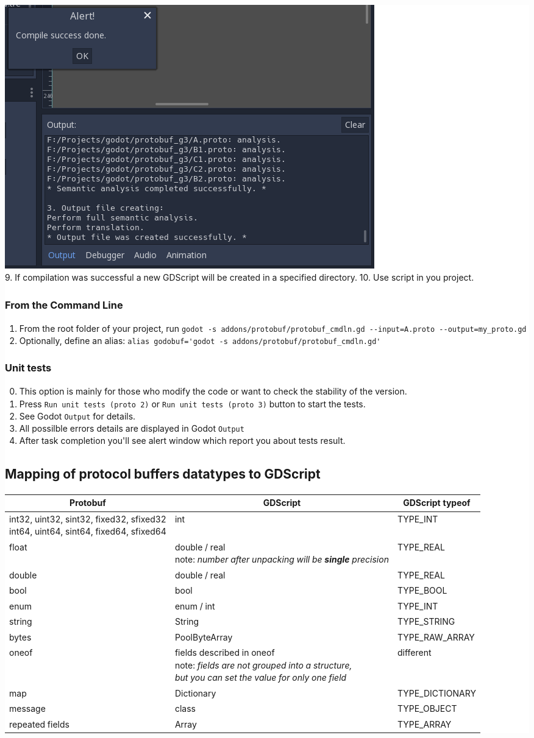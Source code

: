![Alert](./readme-images/6.png)<br/>
9. If compilation was successful a new GDScript will be created in a specified directory.
10. Use script in you project.

### From the Command Line
1. From the root folder of your project, run `godot -s addons/protobuf/protobuf_cmdln.gd --input=A.proto --output=my_proto.gd`
2. Optionally, define an alias: `alias godobuf='godot -s addons/protobuf/protobuf_cmdln.gd'`

### Unit tests
0. This option is mainly for those who modify the code or want to check the stability of the version.
1. Press `Run unit tests (proto 2)` or `Run unit tests (proto 3)` button to start the tests.
2. See Godot `Output` for details.
3. All possilble errors details are displayed in Godot `Output`
4. After task completion you'll see alert window which report you about tests result.<br/>

## Mapping of protocol buffers datatypes to GDScript

Protobuf | GDScript | GDScript typeof
---|---|---
int32, uint32, sint32, fixed32, sfixed32<br/>int64, uint64, sint64, fixed64, sfixed64 | int | TYPE_INT
float | double / real<br/>note: *number after unpacking will be **single** precision* | TYPE_REAL
double | double / real | TYPE_REAL
bool | bool | TYPE_BOOL
enum | enum / int | TYPE_INT
string | String | TYPE_STRING
bytes | PoolByteArray | TYPE_RAW_ARRAY
oneof | fields described in oneof<br/>note: *fields are not grouped into a structure,<br/>but you can set the value for only one field* | different
map | Dictionary | TYPE_DICTIONARY
message | class | TYPE_OBJECT
repeated fields | Array | TYPE_ARRAY
